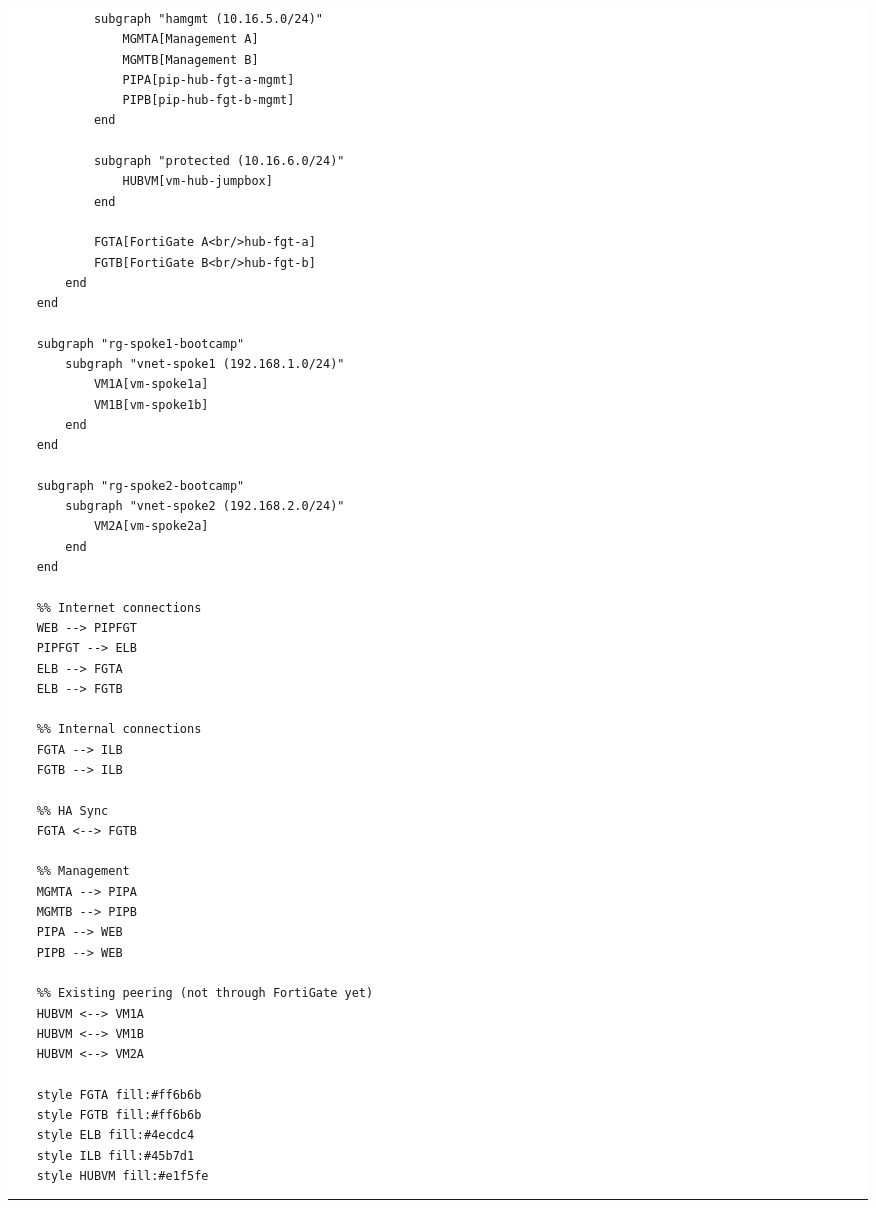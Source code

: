 ```mermaid
            subgraph "hamgmt (10.16.5.0/24)"
                MGMTA[Management A]
                MGMTB[Management B]
                PIPA[pip-hub-fgt-a-mgmt]
                PIPB[pip-hub-fgt-b-mgmt]
            end
            
            subgraph "protected (10.16.6.0/24)"
                HUBVM[vm-hub-jumpbox]
            end
            
            FGTA[FortiGate A<br/>hub-fgt-a]
            FGTB[FortiGate B<br/>hub-fgt-b]
        end
    end

    subgraph "rg-spoke1-bootcamp"
        subgraph "vnet-spoke1 (192.168.1.0/24)"
            VM1A[vm-spoke1a]
            VM1B[vm-spoke1b]
        end
    end

    subgraph "rg-spoke2-bootcamp"
        subgraph "vnet-spoke2 (192.168.2.0/24)"
            VM2A[vm-spoke2a]
        end
    end
    
    %% Internet connections
    WEB --> PIPFGT
    PIPFGT --> ELB
    ELB --> FGTA
    ELB --> FGTB
    
    %% Internal connections
    FGTA --> ILB
    FGTB --> ILB
    
    %% HA Sync
    FGTA <--> FGTB
    
    %% Management
    MGMTA --> PIPA
    MGMTB --> PIPB
    PIPA --> WEB
    PIPB --> WEB
    
    %% Existing peering (not through FortiGate yet)
    HUBVM <--> VM1A
    HUBVM <--> VM1B
    HUBVM <--> VM2A
    
    style FGTA fill:#ff6b6b
    style FGTB fill:#ff6b6b
    style ELB fill:#4ecdc4
    style ILB fill:#45b7d1
    style HUBVM fill:#e1f5fe
```

---